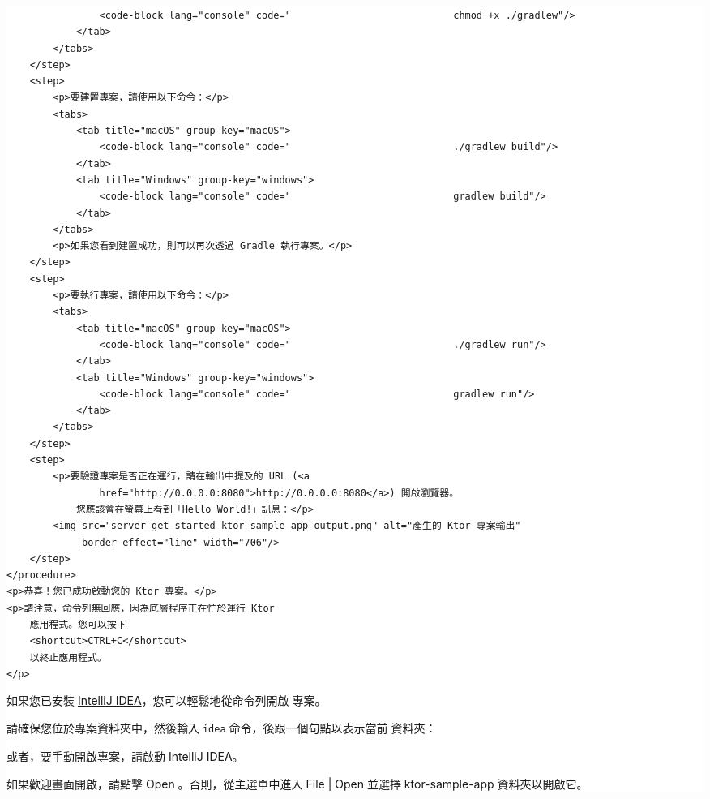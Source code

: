                     <code-block lang="console" code="                            chmod +x ./gradlew"/>
                </tab>
            </tabs>
        </step>
        <step>
            <p>要建置專案，請使用以下命令：</p>
            <tabs>
                <tab title="macOS" group-key="macOS">
                    <code-block lang="console" code="                            ./gradlew build"/>
                </tab>
                <tab title="Windows" group-key="windows">
                    <code-block lang="console" code="                            gradlew build"/>
                </tab>
            </tabs>
            <p>如果您看到建置成功，則可以再次透過 Gradle 執行專案。</p>
        </step>
        <step>
            <p>要執行專案，請使用以下命令：</p>
            <tabs>
                <tab title="macOS" group-key="macOS">
                    <code-block lang="console" code="                            ./gradlew run"/>
                </tab>
                <tab title="Windows" group-key="windows">
                    <code-block lang="console" code="                            gradlew run"/>
                </tab>
            </tabs>
        </step>
        <step>
            <p>要驗證專案是否正在運行，請在輸出中提及的 URL (<a
                    href="http://0.0.0.0:8080">http://0.0.0.0:8080</a>) 開啟瀏覽器。
                您應該會在螢幕上看到「Hello World!」訊息：</p>
            <img src="server_get_started_ktor_sample_app_output.png" alt="產生的 Ktor 專案輸出"
                 border-effect="line" width="706"/>
        </step>
    </procedure>
    <p>恭喜！您已成功啟動您的 Ktor 專案。</p>
    <p>請注意，命令列無回應，因為底層程序正在忙於運行 Ktor
        應用程式。您可以按下
        <shortcut>CTRL+C</shortcut>
        以終止應用程式。
    </p>
</chapter>
<chapter title="在 IntelliJ IDEA 中開啟、探索並執行您的 Ktor 專案" id="open-explore-run">
    <chapter title="開啟專案" id="open">
        <p>如果您已安裝 <a href="https://www.jetbrains.com/idea/">IntelliJ IDEA</a>，您可以輕鬆地從命令列開啟
            專案。
        </p>
        <p>
            請確保您位於專案資料夾中，然後輸入 <code>idea</code> 命令，後跟一個句點以表示當前
            資料夾：
        </p>
        <code-block lang="Bash" code="                idea ."/>
        <p>
            或者，要手動開啟專案，請啟動 IntelliJ IDEA。
        </p>
        <p>
            如果歡迎畫面開啟，請點擊
            <control>Open</control>
            。否則，從主選單中進入
            <ui-path>File | Open</ui-path>
            並選擇
            <Path>ktor-sample-app</Path>
            資料夾以開啟它。